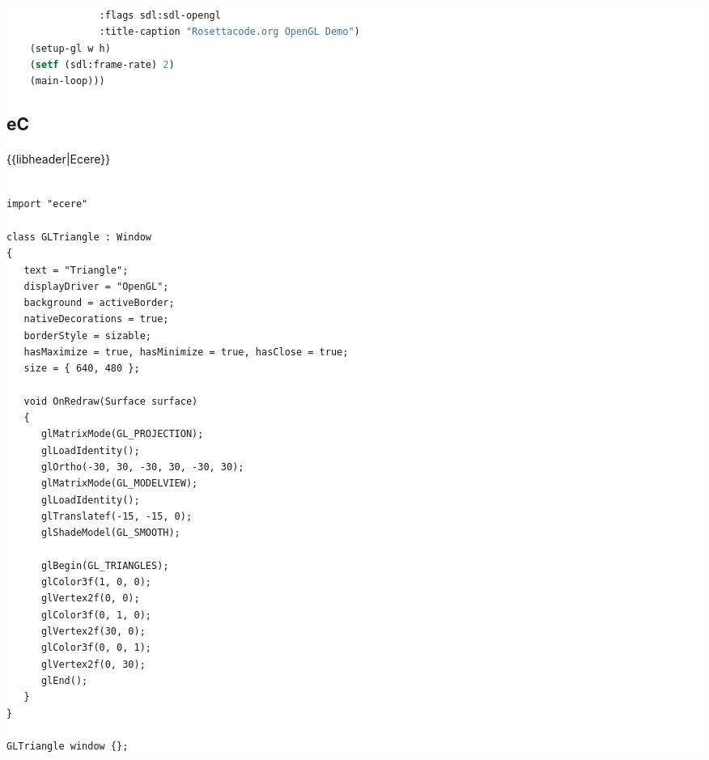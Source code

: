 ```lisp
                :flags sdl:sdl-opengl
                :title-caption "Rosettacode.org OpenGL Demo")
    (setup-gl w h)
    (setf (sdl:frame-rate) 2)
    (main-loop)))
```



## eC

{{libheader|Ecere}}


```C>#include <GL/gl.h

import "ecere"

class GLTriangle : Window
{
   text = "Triangle";
   displayDriver = "OpenGL";
   background = activeBorder;
   nativeDecorations = true;
   borderStyle = sizable;
   hasMaximize = true, hasMinimize = true, hasClose = true;
   size = { 640, 480 };

   void OnRedraw(Surface surface)
   {
      glMatrixMode(GL_PROJECTION);
      glLoadIdentity();
      glOrtho(-30, 30, -30, 30, -30, 30);
      glMatrixMode(GL_MODELVIEW);
      glLoadIdentity();
      glTranslatef(-15, -15, 0);
      glShadeModel(GL_SMOOTH);

      glBegin(GL_TRIANGLES);
      glColor3f(1, 0, 0);
      glVertex2f(0, 0);
      glColor3f(0, 1, 0);
      glVertex2f(30, 0);
      glColor3f(0, 0, 1);
      glVertex2f(0, 30);
      glEnd();
   }
}

GLTriangle window {};
```


